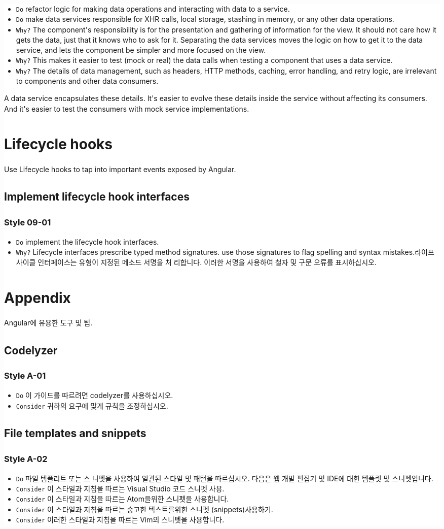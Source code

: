 - `Do` refactor logic for making data operations and interacting with data to a service.
- `Do` make data services responsible for XHR calls, local storage, stashing in memory, or any other data operations.
- `Why?` The component's responsibility is for the presentation and gathering of information for the view. It should not care how it gets the data, just that it knows who to ask for it. Separating the data services moves the logic on how to get it to the data service, and lets the component be simpler and more focused on the view.
- `Why?` This makes it easier to test (mock or real) the data calls when testing a component that uses a data service.
- `Why?` The details of data management, such as headers, HTTP methods, caching, error handling, and retry logic, are irrelevant to components and other data consumers.

A data service encapsulates these details. It's easier to evolve these details inside the service without affecting its consumers. And it's easier to test the consumers with mock service implementations.

# Lifecycle hooks

Use Lifecycle hooks to tap into important events exposed by Angular.

## Implement lifecycle hook interfaces

### Style 09-01

- `Do` implement the lifecycle hook interfaces.
- `Why?` Lifecycle interfaces prescribe typed method signatures. use those signatures to flag spelling and syntax mistakes.라이프 사이클 인터페이스는 유형이 지정된 메소드 서명을 처 리합니다. 이러한 서명을 사용하여 철자 및 구문 오류를 표시하십시오.

# Appendix

Angular에 유용한 도구 및 팁.

## Codelyzer

### Style A-01

- `Do` 이 가이드를 따르려면 codelyzer를 사용하십시오.
- `Consider` 귀하의 요구에 맞게 규칙을 조정하십시오.

## File templates and snippets

### Style A-02

- `Do` 파일 템플리트 또는 스 니펫을 사용하여 일관된 스타일 및 패턴을 따르십시오. 다음은 웹 개발 편집기 및 IDE에 대한 템플릿 및 스니펫입니다.
- `Consider` 이 스타일과 지침을 따르는 Visual Studio 코드 스니펫 사용.
- `Consider` 이 스타일과 지침을 따르는 Atom을위한 스니펫을 사용합니다.
- `Consider` 이 스타일과 지침을 따르는 숭고한 텍스트를위한 스니펫 (snippets)사용하기.
- `Consider` 이러한 스타일과 지침을 따르는 Vim의 스니펫을 사용합니다.